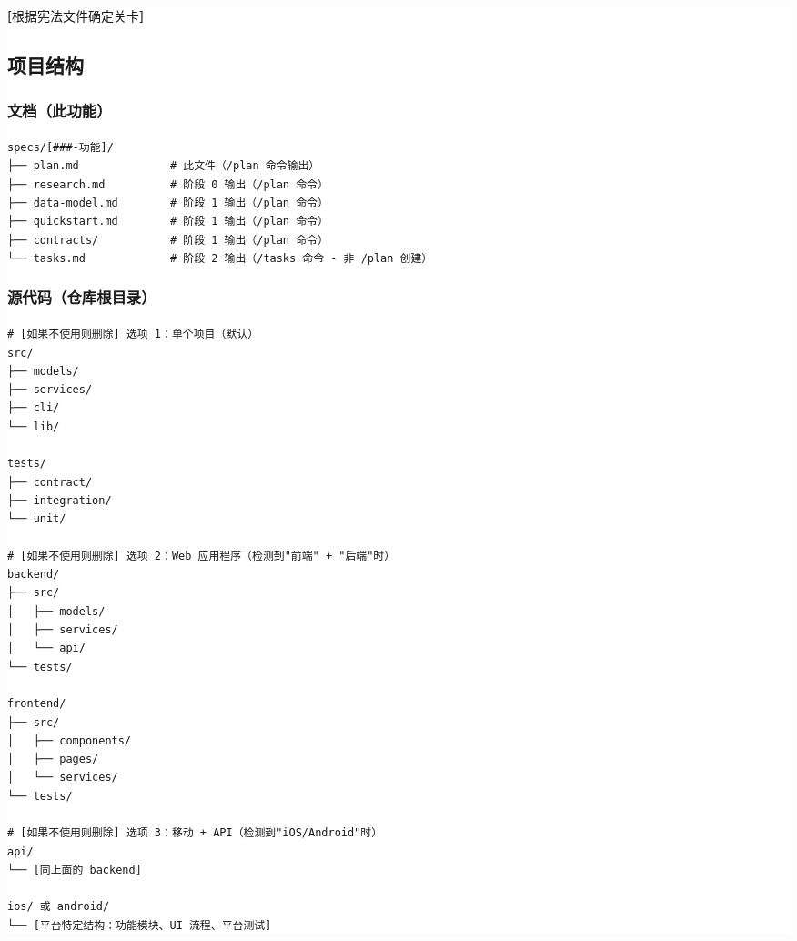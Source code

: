 [根据宪法文件确定关卡]

## 项目结构

### 文档（此功能）
```
specs/[###-功能]/
├── plan.md              # 此文件（/plan 命令输出）
├── research.md          # 阶段 0 输出（/plan 命令）
├── data-model.md        # 阶段 1 输出（/plan 命令）
├── quickstart.md        # 阶段 1 输出（/plan 命令）
├── contracts/           # 阶段 1 输出（/plan 命令）
└── tasks.md             # 阶段 2 输出（/tasks 命令 - 非 /plan 创建）
```

### 源代码（仓库根目录）

```
# [如果不使用则删除] 选项 1：单个项目（默认）
src/
├── models/
├── services/
├── cli/
└── lib/

tests/
├── contract/
├── integration/
└── unit/

# [如果不使用则删除] 选项 2：Web 应用程序（检测到"前端" + "后端"时）
backend/
├── src/
│   ├── models/
│   ├── services/
│   └── api/
└── tests/

frontend/
├── src/
│   ├── components/
│   ├── pages/
│   └── services/
└── tests/

# [如果不使用则删除] 选项 3：移动 + API（检测到"iOS/Android"时）
api/
└── [同上面的 backend]

ios/ 或 android/
└── [平台特定结构：功能模块、UI 流程、平台测试]
```
